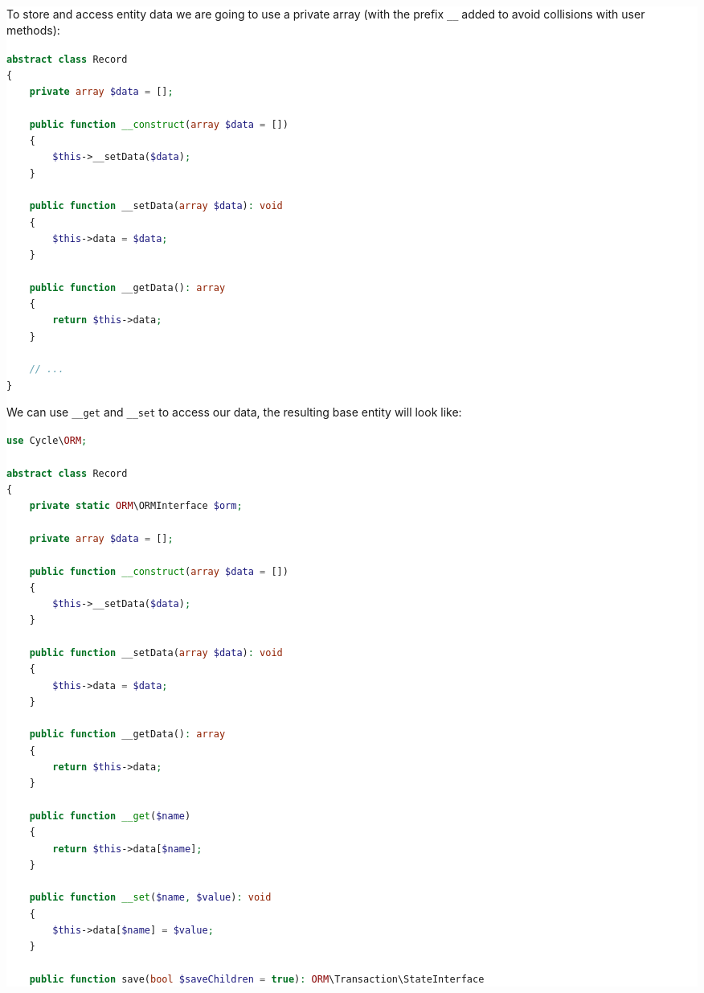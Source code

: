 To store and access entity data we are going to use a private array (with the prefix `__` added to avoid collisions with
user methods):

```php
abstract class Record
{
    private array $data = [];

    public function __construct(array $data = [])
    {
        $this->__setData($data);
    }

    public function __setData(array $data): void
    {
        $this->data = $data;
    }

    public function __getData(): array
    {
        return $this->data;
    }

    // ...
}
```

We can use `__get` and `__set` to access our data, the resulting base entity will look like:

```php
use Cycle\ORM;

abstract class Record
{
    private static ORM\ORMInterface $orm;

    private array $data = [];

    public function __construct(array $data = [])
    {
        $this->__setData($data);
    }

    public function __setData(array $data): void
    {
        $this->data = $data;
    }

    public function __getData(): array
    {
        return $this->data;
    }

    public function __get($name)
    {
        return $this->data[$name];
    }

    public function __set($name, $value): void
    {
        $this->data[$name] = $value;
    }

    public function save(bool $saveChildren = true): ORM\Transaction\StateInterface
```